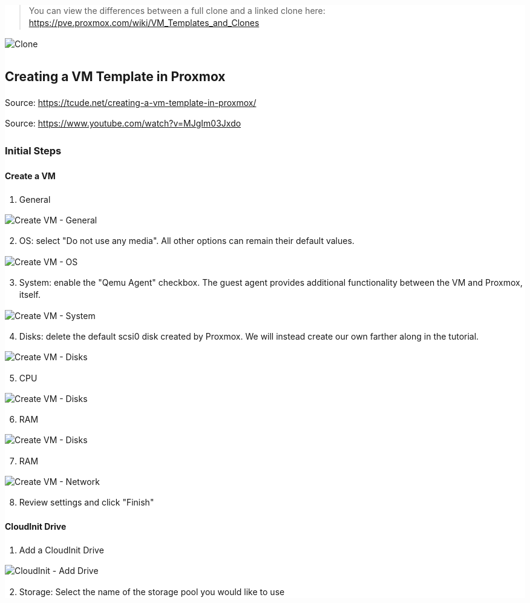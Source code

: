> You can view the differences between a full clone and a linked clone here: https://pve.proxmox.com/wiki/VM_Templates_and_Clones

![Clone](images/clone.png)

## Creating a VM Template in Proxmox

Source: https://tcude.net/creating-a-vm-template-in-proxmox/

Source: https://www.youtube.com/watch?v=MJgIm03Jxdo

### Initial Steps

#### Create a VM 

1.  General

![Create VM - General](images/CreateVM-General.png)

2.  OS: select "Do not use any media". All other options can remain their default values.

![Create VM - OS](images/CreateVM-OS.png)

3. System: enable the "Qemu Agent" checkbox.  The guest agent provides additional functionality between the VM and Proxmox, itself.

![Create VM - System](images/CreateVM-System.png)

4. Disks: delete the default scsi0 disk created by Proxmox.  We will instead create our own farther along in the tutorial.

![Create VM - Disks](images/CreateVM-Disks.png) 

5. CPU

![Create VM - Disks](images/CreateVM-CPU.png) 

6. RAM

![Create VM - Disks](images/CreateVM-RAM.png) 

7. RAM

![Create VM - Network](images/CreateVM-Network.png) 

8. Review settings and click "Finish"

#### CloudInit Drive

1. Add a CloudInit Drive

![CloudInit - Add Drive](images/CloudInit-Drive.png)

2. Storage: Select the name of the storage pool you would like to use
